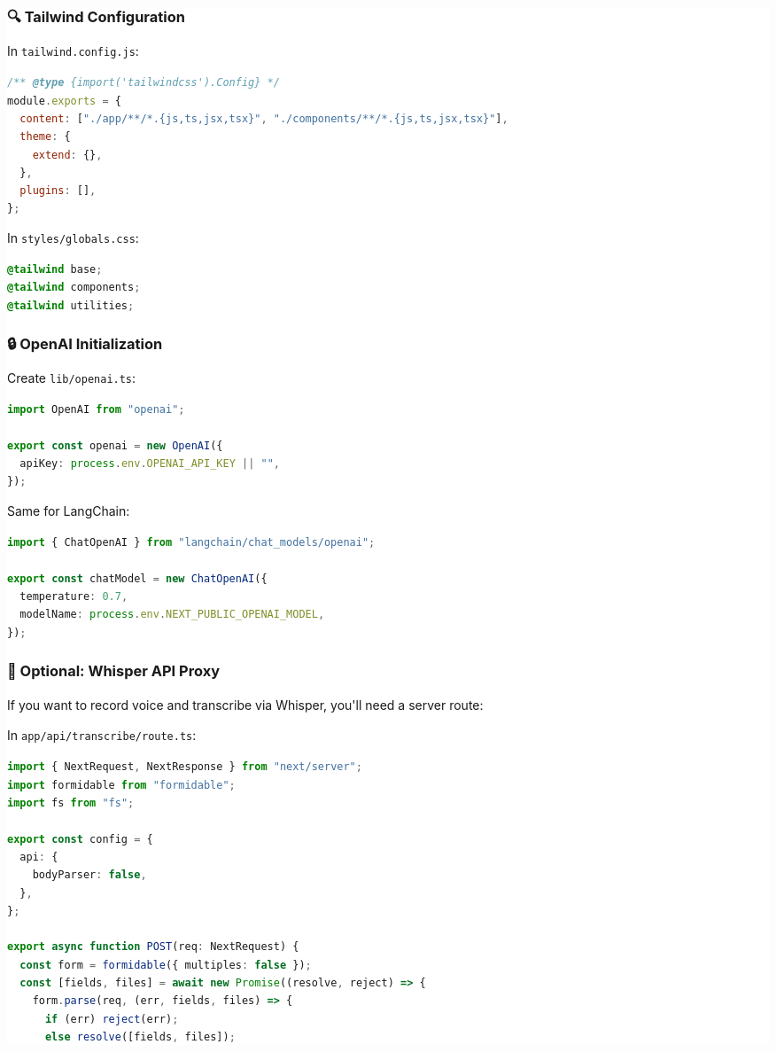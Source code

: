 ### 🔍 Tailwind Configuration

In `tailwind.config.js`:

```js
/** @type {import('tailwindcss').Config} */
module.exports = {
  content: ["./app/**/*.{js,ts,jsx,tsx}", "./components/**/*.{js,ts,jsx,tsx}"],
  theme: {
    extend: {},
  },
  plugins: [],
};
```

In `styles/globals.css`:

```css
@tailwind base;
@tailwind components;
@tailwind utilities;
```

### 🔒 OpenAI Initialization

Create `lib/openai.ts`:

```ts
import OpenAI from "openai";

export const openai = new OpenAI({
  apiKey: process.env.OPENAI_API_KEY || "",
});
```

Same for LangChain:

```ts
import { ChatOpenAI } from "langchain/chat_models/openai";

export const chatModel = new ChatOpenAI({
  temperature: 0.7,
  modelName: process.env.NEXT_PUBLIC_OPENAI_MODEL,
});
```

### 📼 Optional: Whisper API Proxy

If you want to record voice and transcribe via Whisper, you'll need a server route:

In `app/api/transcribe/route.ts`:

```ts
import { NextRequest, NextResponse } from "next/server";
import formidable from "formidable";
import fs from "fs";

export const config = {
  api: {
    bodyParser: false,
  },
};

export async function POST(req: NextRequest) {
  const form = formidable({ multiples: false });
  const [fields, files] = await new Promise((resolve, reject) => {
    form.parse(req, (err, fields, files) => {
      if (err) reject(err);
      else resolve([fields, files]);
```